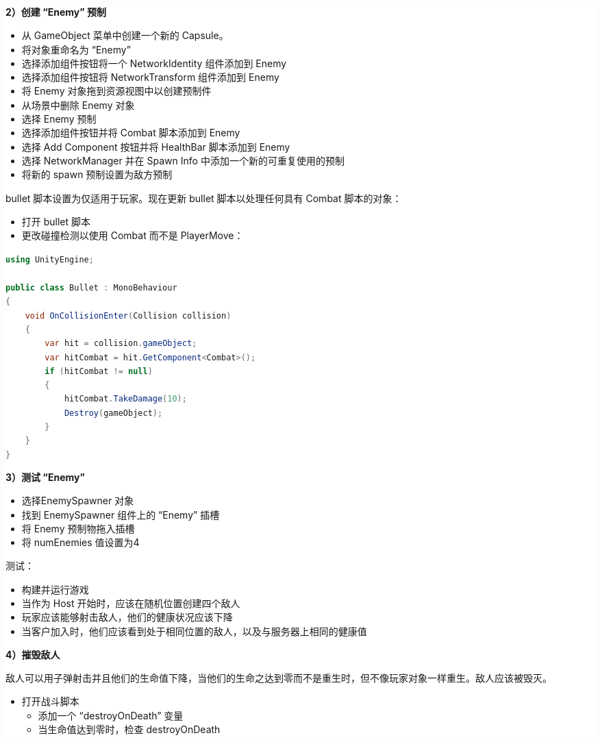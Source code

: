 **2）创建 “Enemy” 预制**

* 从 GameObject 菜单中创建一个新的 Capsule。
* 将对象重命名为 “Enemy”
* 选择添加组件按钮将一个 NetworkIdentity 组件添加到 Enemy
* 选择添加组件按钮将 NetworkTransform 组件添加到 Enemy
* 将 Enemy 对象拖到资源视图中以创建预制件
* 从场景中删除 Enemy 对象
* 选择 Enemy 预制
* 选择添加组件按钮并将 Combat 脚本添加到 Enemy
* 选择 Add Component 按钮并将 HealthBar 脚本添加到 Enemy
* 选择 NetworkManager 并在 Spawn Info 中添加一个新的可重复使用的预制
* 将新的 spawn 预制设置为敌方预制

bullet 脚本设置为仅适用于玩家。现在更新 bullet 脚本以处理任何具有 Combat 脚本的对象：

* 打开 bullet 脚本
* 更改碰撞检测以使用 Combat 而不是 PlayerMove：

```cs
using UnityEngine;

public class Bullet : MonoBehaviour
{
    void OnCollisionEnter(Collision collision)
    {
        var hit = collision.gameObject;
        var hitCombat = hit.GetComponent<Combat>();
        if (hitCombat != null)
        {
            hitCombat.TakeDamage(10);
            Destroy(gameObject);
        }
    }
}
```
**3）测试 “Enemy”**

* 选择EnemySpawner 对象
* 找到 EnemySpawner 组件上的 “Enemy” 插槽
* 将 Enemy 预制物拖入插槽
* 将 numEnemies 值设置为4

测试：

* 构建并运行游戏
* 当作为 Host 开始时，应该在随机位置创建四个敌人
* 玩家应该能够射击敌人，他们的健康状况应该下降
* 当客户加入时，他们应该看到处于相同位置的敌人，以及与服务器上相同的健康值

**4）摧毁敌人**

敌人可以用子弹射击并且他们的生命值下降，当他们的生命之达到零而不是重生时，但不像玩家对象一样重生。敌人应该被毁灭。

* 打开战斗脚本
    - 添加一个 “destroyOnDeath” 变量
    - 当生命值达到零时，检查 destroyOnDeath
